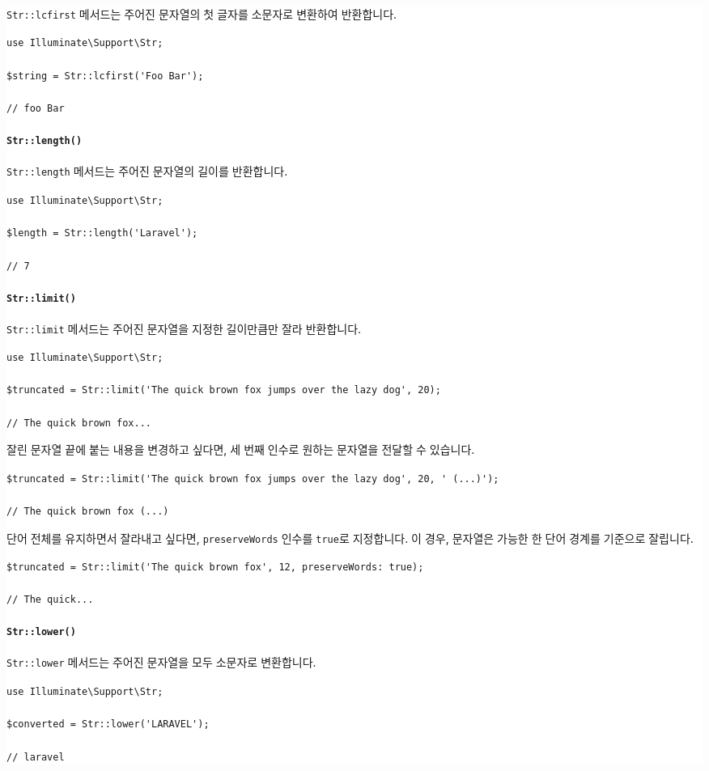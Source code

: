 `Str::lcfirst` 메서드는 주어진 문자열의 첫 글자를 소문자로 변환하여 반환합니다.

```
use Illuminate\Support\Str;

$string = Str::lcfirst('Foo Bar');

// foo Bar
```

<a name="method-str-length"></a>
#### `Str::length()`

`Str::length` 메서드는 주어진 문자열의 길이를 반환합니다.

```
use Illuminate\Support\Str;

$length = Str::length('Laravel');

// 7
```

<a name="method-str-limit"></a>
#### `Str::limit()`

`Str::limit` 메서드는 주어진 문자열을 지정한 길이만큼만 잘라 반환합니다.

```
use Illuminate\Support\Str;

$truncated = Str::limit('The quick brown fox jumps over the lazy dog', 20);

// The quick brown fox...
```

잘린 문자열 끝에 붙는 내용을 변경하고 싶다면, 세 번째 인수로 원하는 문자열을 전달할 수 있습니다.

```
$truncated = Str::limit('The quick brown fox jumps over the lazy dog', 20, ' (...)');

// The quick brown fox (...)
```

단어 전체를 유지하면서 잘라내고 싶다면, `preserveWords` 인수를 `true`로 지정합니다. 이 경우, 문자열은 가능한 한 단어 경계를 기준으로 잘립니다.

```
$truncated = Str::limit('The quick brown fox', 12, preserveWords: true);

// The quick...
```

<a name="method-str-lower"></a>
#### `Str::lower()`

`Str::lower` 메서드는 주어진 문자열을 모두 소문자로 변환합니다.

```
use Illuminate\Support\Str;

$converted = Str::lower('LARAVEL');

// laravel
```
